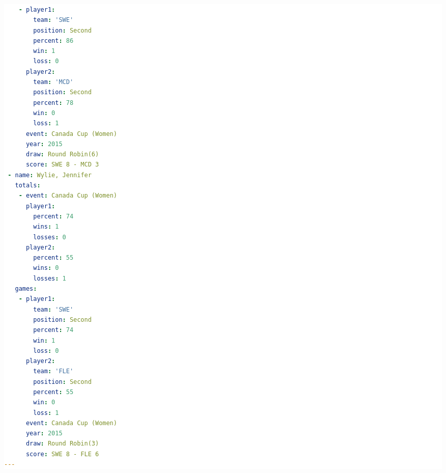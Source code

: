 ```yaml
    - player1:
        team: 'SWE'
        position: Second
        percent: 86
        win: 1
        loss: 0
      player2:
        team: 'MCD'
        position: Second
        percent: 78
        win: 0
        loss: 1
      event: Canada Cup (Women)
      year: 2015
      draw: Round Robin(6)
      score: SWE 8 - MCD 3
 - name: Wylie, Jennifer
   totals:
    - event: Canada Cup (Women)
      player1:
        percent: 74
        wins: 1
        losses: 0
      player2:
        percent: 55
        wins: 0
        losses: 1
   games:
    - player1:
        team: 'SWE'
        position: Second
        percent: 74
        win: 1
        loss: 0
      player2:
        team: 'FLE'
        position: Second
        percent: 55
        win: 0
        loss: 1
      event: Canada Cup (Women)
      year: 2015
      draw: Round Robin(3)
      score: SWE 8 - FLE 6
---
```

